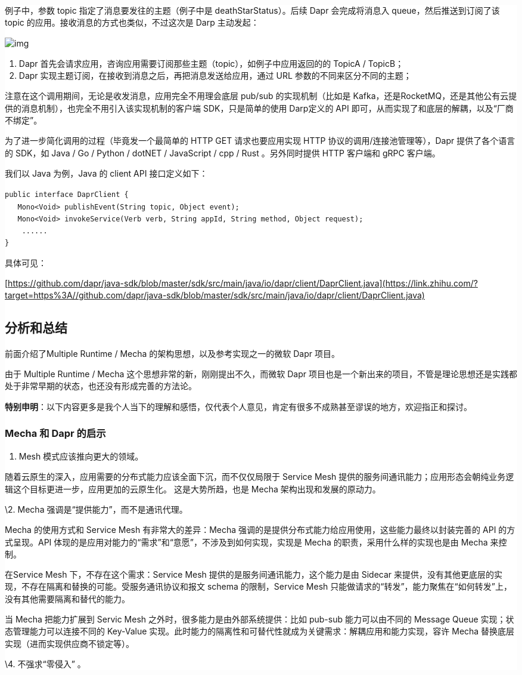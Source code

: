例子中，参数 topic 指定了消息要发往的主题（例子中是 deathStarStatus）。后续 Dapr 会完成将消息入 queue，然后推送到订阅了该 topic 的应用。接收消息的方式也类似，不过这次是 Darp 主动发起：

![img](https://pic3.zhimg.com/80/v2-3067cd5f40b155f3dfe4fe8305b39796_720w.jpg)

1. Dapr 首先会请求应用，咨询应用需要订阅那些主题（topic），如例子中应用返回的的 TopicA / TopicB；
2. Dapr 实现主题订阅，在接收到消息之后，再把消息发送给应用，通过 URL 参数的不同来区分不同的主题；

注意在这个调用期间，无论是收发消息，应用完全不用理会底层 pub/sub 的实现机制（比如是 Kafka，还是RocketMQ，还是其他公有云提供的消息机制），也完全不用引入该实现机制的客户端 SDK，只是简单的使用 Darp定义的 API 即可，从而实现了和底层的解耦，以及“厂商不绑定”。

为了进一步简化调用的过程（毕竟发一个最简单的 HTTP GET 请求也要应用实现 HTTP 协议的调用/连接池管理等），Dapr 提供了各个语言的 SDK，如 Java / Go / Python / dotNET / JavaScript / cpp / Rust 。另外同时提供 HTTP 客户端和 gRPC 客户端。

我们以 Java 为例，Java 的 client API 接口定义如下：

```text
public interface DaprClient {  
   Mono<Void> publishEvent(String topic, Object event);
   Mono<Void> invokeService(Verb verb, String appId, String method, Object request);
    ......
}
```

具体可见：

[https://github.com/dapr/java-sdk/blob/master/sdk/src/main/java/io/dapr/client/DaprClient.java](https://link.zhihu.com/?target=https%3A//github.com/dapr/java-sdk/blob/master/sdk/src/main/java/io/dapr/client/DaprClient.java)

## 分析和总结

前面介绍了Multiple Runtime / Mecha 的架构思想，以及参考实现之一的微软 Dapr 项目。

由于 Multiple Runtime / Mecha 这个思想非常的新，刚刚提出不久，而微软 Dapr 项目也是一个新出来的项目，不管是理论思想还是实践都处于非常早期的状态，也还没有形成完善的方法论。

**特别申明**：以下内容更多是我个人当下的理解和感悟，仅代表个人意见，肯定有很多不成熟甚至谬误的地方，欢迎指正和探讨。

### Mecha 和 Dapr 的启示

1. Mesh 模式应该推向更大的领域。

随着云原生的深入，应用需要的分布式能力应该全面下沉，而不仅仅局限于 Service Mesh 提供的服务间通讯能力；应用形态会朝纯业务逻辑这个目标更进一步，应用更加的云原生化。
这是大势所趋，也是 Mecha 架构出现和发展的原动力。

\2. Mecha 强调是“提供能力”，而不是通讯代理。

Mecha 的使用方式和 Service Mesh 有非常大的差异：Mecha 强调的是提供分布式能力给应用使用，这些能力最终以封装完善的 API 的方式呈现。API 体现的是应用对能力的“需求”和“意愿”，不涉及到如何实现，实现是 Mecha 的职责，采用什么样的实现也是由 Mecha 来控制。

在Service Mesh 下，不存在这个需求：Service Mesh 提供的是服务间通讯能力，这个能力是由 Sidecar 来提供，没有其他更底层的实现，不存在隔离和替换的可能。受服务通讯协议和报文 schema 的限制，Service Mesh 只能做请求的“转发”，能力聚焦在“如何转发”上，没有其他需要隔离和替代的能力。

当 Mecha 把能力扩展到 Servic Mesh 之外时，很多能力是由外部系统提供：比如 pub-sub 能力可以由不同的 Message Queue 实现；状态管理能力可以连接不同的 Key-Value 实现。此时能力的隔离性和可替代性就成为关键需求：解耦应用和能力实现，容许 Mecha 替换底层实现（进而实现供应商不锁定等）。

\4. 不强求“零侵入” 。
